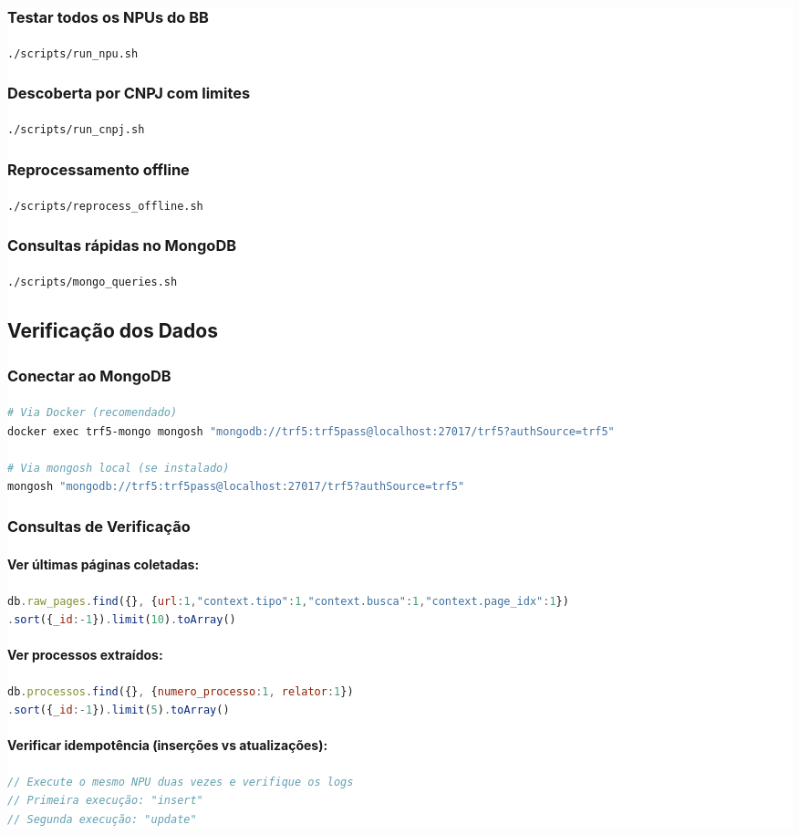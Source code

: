 ### Testar todos os NPUs do BB

```bash
./scripts/run_npu.sh
```

### Descoberta por CNPJ com limites

```bash
./scripts/run_cnpj.sh
```

### Reprocessamento offline

```bash
./scripts/reprocess_offline.sh
```

### Consultas rápidas no MongoDB

```bash
./scripts/mongo_queries.sh
```

## Verificação dos Dados

### Conectar ao MongoDB

```bash
# Via Docker (recomendado)
docker exec trf5-mongo mongosh "mongodb://trf5:trf5pass@localhost:27017/trf5?authSource=trf5"

# Via mongosh local (se instalado)
mongosh "mongodb://trf5:trf5pass@localhost:27017/trf5?authSource=trf5"
```

### Consultas de Verificação

#### Ver últimas páginas coletadas:

```javascript
db.raw_pages.find({}, {url:1,"context.tipo":1,"context.busca":1,"context.page_idx":1})
.sort({_id:-1}).limit(10).toArray()
```

#### Ver processos extraídos:

```javascript
db.processos.find({}, {numero_processo:1, relator:1})
.sort({_id:-1}).limit(5).toArray()
```

#### Verificar idempotência (inserções vs atualizações):

```javascript
// Execute o mesmo NPU duas vezes e verifique os logs
// Primeira execução: "insert"
// Segunda execução: "update"
```
